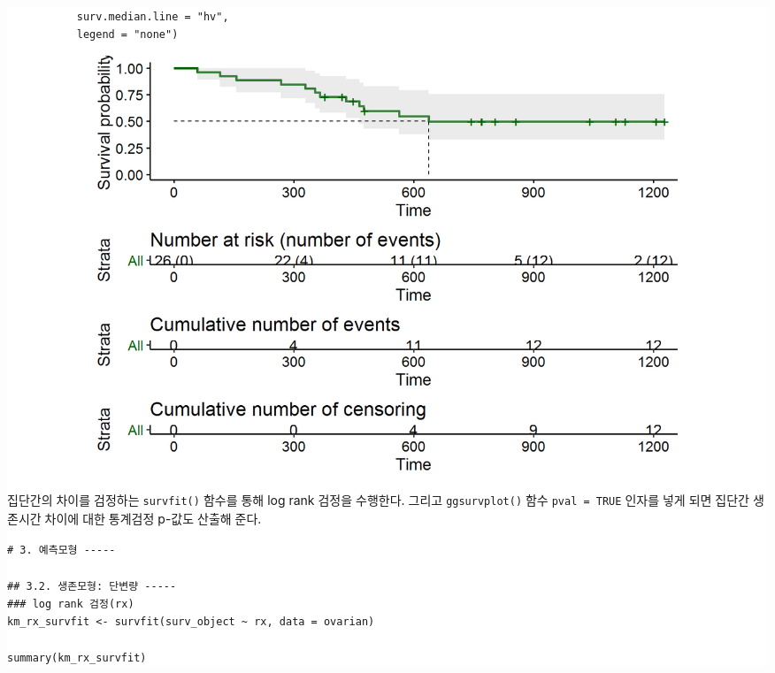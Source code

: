 ~~~{.r}
           surv.median.line = "hv",
           legend = "none")
~~~

<img src="fig/datacamp-survial-univariate-1.png" width="672" style="display: block; margin: auto;" />


집단간의 차이를 검정하는 `survfit()` 함수를 통해 log rank 검정을 수행한다.
그리고 `ggsurvplot()` 함수 `pval = TRUE` 인자를 넣게 되면 집단간 생존시간 차이에 대한 
통계검정 p-값도 산출해 준다.



~~~{.r}
# 3. 예측모형 -----

## 3.2. 생존모형: 단변량 -----
### log rank 검정(rx)
km_rx_survfit <- survfit(surv_object ~ rx, data = ovarian)

summary(km_rx_survfit)
~~~
